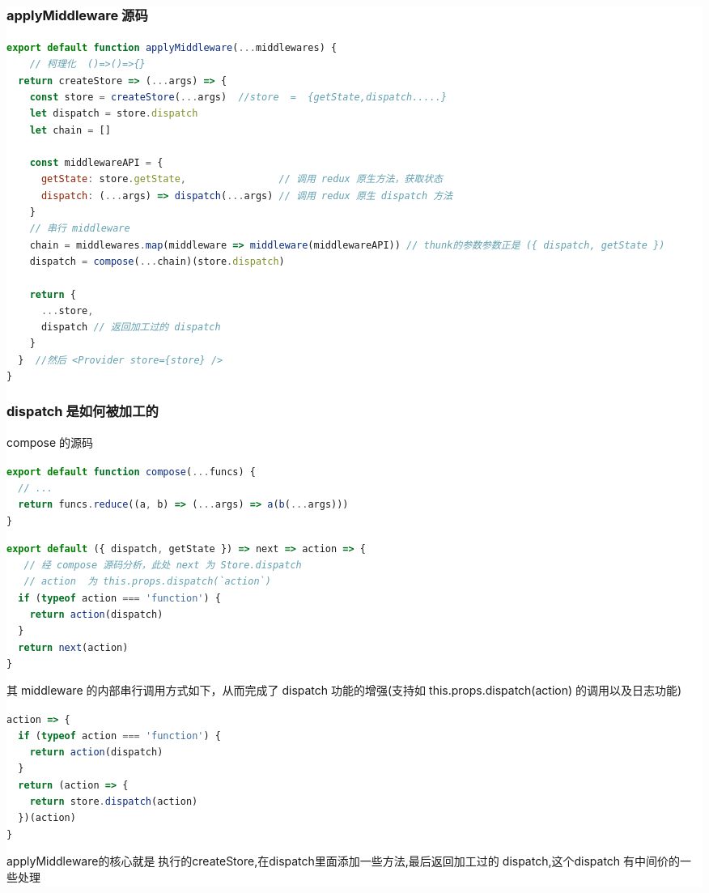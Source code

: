 ### applyMiddleware 源码
```js
export default function applyMiddleware(...middlewares) {
    // 柯理化  ()=>()=>{}
  return createStore => (...args) => {
    const store = createStore(...args)  //store  =  {getState,dispatch.....}
    let dispatch = store.dispatch
    let chain = []

    const middlewareAPI = {
      getState: store.getState,                // 调用 redux 原生方法，获取状态
      dispatch: (...args) => dispatch(...args) // 调用 redux 原生 dispatch 方法
    }
    // 串行 middleware
    chain = middlewares.map(middleware => middleware(middlewareAPI)) // thunk的参数参数正是 ({ dispatch, getState })
    dispatch = compose(...chain)(store.dispatch)

    return {
      ...store,
      dispatch // 返回加工过的 dispatch
    }
  }  //然后 <Provider store={store} />
}
```

### dispatch 是如何被加工的
compose 的源码
```js
export default function compose(...funcs) {
  // ...
  return funcs.reduce((a, b) => (...args) => a(b(...args)))
}
```
```js
export default ({ dispatch, getState }) => next => action => {
   // 经 compose 源码分析，此处 next 为 Store.dispatch
   // action  为 this.props.dispatch(`action`)
  if (typeof action === 'function') {
    return action(dispatch)
  }
  return next(action)
}
```
其 middleware 的内部串行调用方式如下，从而完成了 dispatch 功能的增强(支持如 this.props.dispatch(action) 的调用以及日志功能)
```js
action => {
  if (typeof action === 'function') {
    return action(dispatch)
  }
  return (action => {
    return store.dispatch(action)
  })(action)
}
```
applyMiddleware的核心就是 执行的createStore,在dispatch里面添加一些方法,最后返回加工过的 dispatch,这个dispatch 有中间价的一些处理


